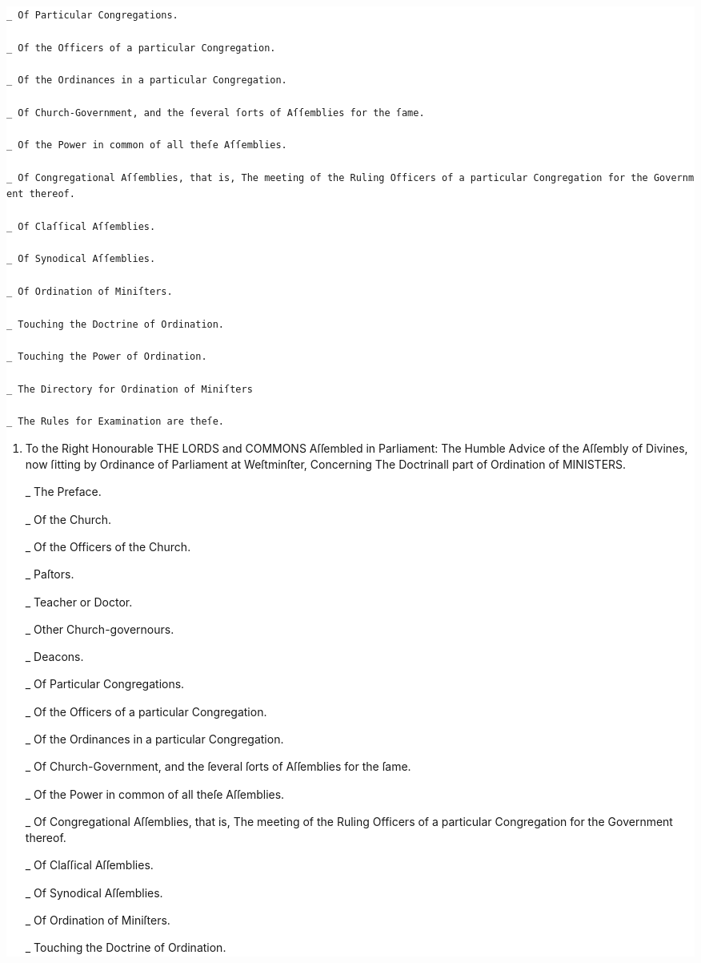     _ Of Particular Congregations.

    _ Of the Officers of a particular Congregation.

    _ Of the Ordinances in a particular Congregation.

    _ Of Church-Government, and the ſeveral ſorts of Aſſemblies for the ſame.

    _ Of the Power in common of all theſe Aſſemblies.

    _ Of Congregational Aſſemblies, that is, The meeting of the Ruling Officers of a particular Congregation for the Government thereof.

    _ Of Claſſical Aſſemblies.

    _ Of Synodical Aſſemblies.

    _ Of Ordination of Miniſters.

    _ Touching the Doctrine of Ordination.

    _ Touching the Power of Ordination.

    _ The Directory for Ordination of Miniſters

    _ The Rules for Examination are theſe.

1. To the Right Honourable THE LORDS and COMMONS Aſſembled in Parliament: The Humble Advice of the Aſſembly of Divines, now ſitting by Ordinance of Parliament at Weſtminſter, Concerning The Doctrinall part of Ordination of MINISTERS.

    _ The Preface.

    _ Of the Church.

    _ Of the Officers of the Church.

    _ Paſtors.

    _ Teacher or Doctor.

    _ Other Church-governours.

    _ Deacons.

    _ Of Particular Congregations.

    _ Of the Officers of a particular Congregation.

    _ Of the Ordinances in a particular Congregation.

    _ Of Church-Government, and the ſeveral ſorts of Aſſemblies for the ſame.

    _ Of the Power in common of all theſe Aſſemblies.

    _ Of Congregational Aſſemblies, that is, The meeting of the Ruling Officers of a particular Congregation for the Government thereof.

    _ Of Claſſical Aſſemblies.

    _ Of Synodical Aſſemblies.

    _ Of Ordination of Miniſters.

    _ Touching the Doctrine of Ordination.
